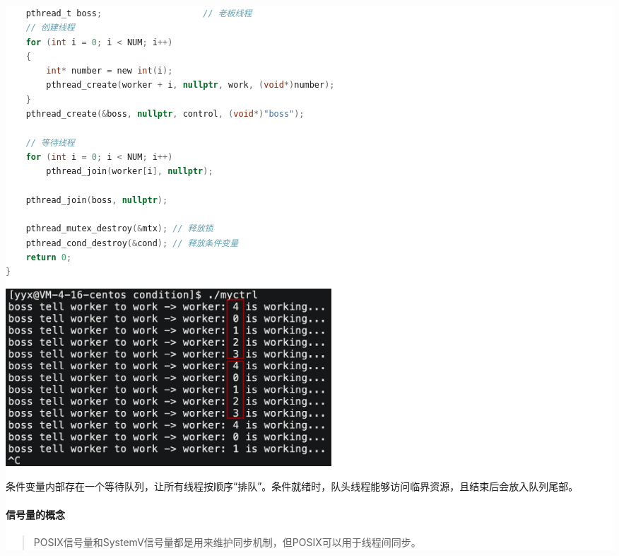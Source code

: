 ~~~c
    pthread_t boss;                    // 老板线程
    // 创建线程
    for (int i = 0; i < NUM; i++)
    {
        int* number = new int(i);
        pthread_create(worker + i, nullptr, work, (void*)number);
    }
    pthread_create(&boss, nullptr, control, (void*)"boss");

    // 等待线程
    for (int i = 0; i < NUM; i++)
        pthread_join(worker[i], nullptr);

    pthread_join(boss, nullptr);

    pthread_mutex_destroy(&mtx); // 释放锁
    pthread_cond_destroy(&cond); // 释放条件变量
    return 0;
}
~~~

<img src="./09-多线程.assets/条件变量使多线程运行呈现有序性.png" style="zoom: 45%;" />

条件变量内部存在一个等待队列，让所有线程按顺序“排队”。条件就绪时，队头线程能够访问临界资源，且结束后会放入队列尾部。

#### 信号量的概念

> POSIX信号量和SystemV信号量都是用来维护同步机制，但POSIX可以用于线程间同步。
